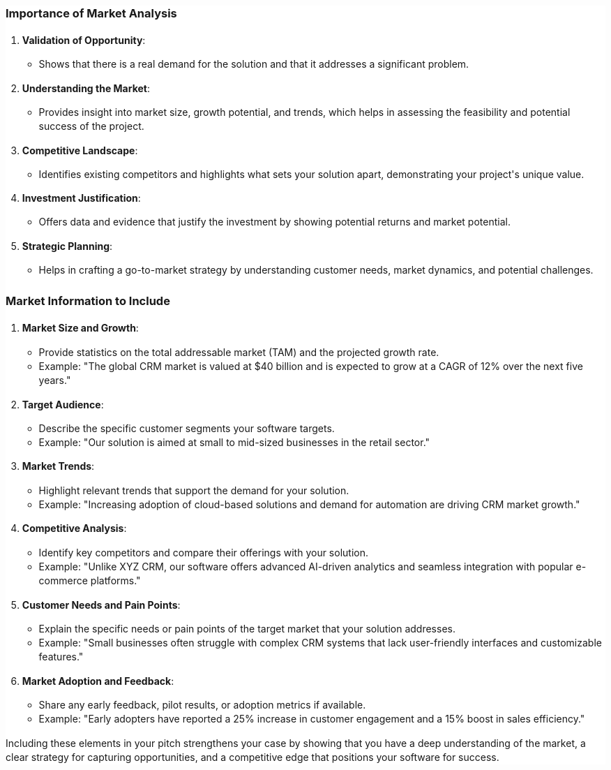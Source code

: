 ### **Importance of Market Analysis**

1. **Validation of Opportunity**:
   - Shows that there is a real demand for the solution and that it addresses a significant problem.

2. **Understanding the Market**:
   - Provides insight into market size, growth potential, and trends, which helps in assessing the feasibility and potential success of the project.

3. **Competitive Landscape**:
   - Identifies existing competitors and highlights what sets your solution apart, demonstrating your project's unique value.

4. **Investment Justification**:
   - Offers data and evidence that justify the investment by showing potential returns and market potential.

5. **Strategic Planning**:
   - Helps in crafting a go-to-market strategy by understanding customer needs, market dynamics, and potential challenges.

### **Market Information to Include**

1. **Market Size and Growth**:
   - Provide statistics on the total addressable market (TAM) and the projected growth rate.
   - Example: "The global CRM market is valued at $40 billion and is expected to grow at a CAGR of 12% over the next five years."

2. **Target Audience**:
   - Describe the specific customer segments your software targets.
   - Example: "Our solution is aimed at small to mid-sized businesses in the retail sector."

3. **Market Trends**:
   - Highlight relevant trends that support the demand for your solution.
   - Example: "Increasing adoption of cloud-based solutions and demand for automation are driving CRM market growth."

4. **Competitive Analysis**:
   - Identify key competitors and compare their offerings with your solution.
   - Example: "Unlike XYZ CRM, our software offers advanced AI-driven analytics and seamless integration with popular e-commerce platforms."

5. **Customer Needs and Pain Points**:
   - Explain the specific needs or pain points of the target market that your solution addresses.
   - Example: "Small businesses often struggle with complex CRM systems that lack user-friendly interfaces and customizable features."

6. **Market Adoption and Feedback**:
   - Share any early feedback, pilot results, or adoption metrics if available.
   - Example: "Early adopters have reported a 25% increase in customer engagement and a 15% boost in sales efficiency."

Including these elements in your pitch strengthens your case by showing that you have a deep understanding of the market, a clear strategy for capturing opportunities, and a competitive edge that positions your software for success.
